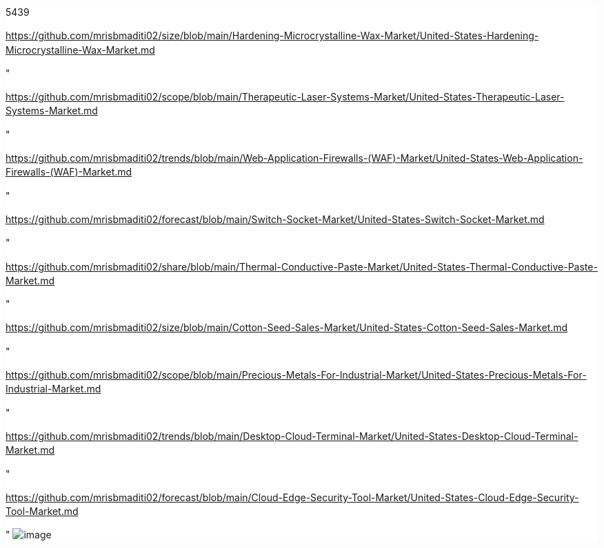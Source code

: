 5439</p><p><a href="https://github.com/mrisbmaditi02/size/blob/main/Hardening-Microcrystalline-Wax-Market/United-States-Hardening-Microcrystalline-Wax-Market.md">https://github.com/mrisbmaditi02/size/blob/main/Hardening-Microcrystalline-Wax-Market/United-States-Hardening-Microcrystalline-Wax-Market.md</a></p>"<p><a href="https://github.com/mrisbmaditi02/scope/blob/main/Therapeutic-Laser-Systems-Market/United-States-Therapeutic-Laser-Systems-Market.md">https://github.com/mrisbmaditi02/scope/blob/main/Therapeutic-Laser-Systems-Market/United-States-Therapeutic-Laser-Systems-Market.md</a></p>"<p><a href="https://github.com/mrisbmaditi02/trends/blob/main/Web-Application-Firewalls-(WAF)-Market/United-States-Web-Application-Firewalls-(WAF)-Market.md">https://github.com/mrisbmaditi02/trends/blob/main/Web-Application-Firewalls-(WAF)-Market/United-States-Web-Application-Firewalls-(WAF)-Market.md</a></p>"<p><a href="https://github.com/mrisbmaditi02/forecast/blob/main/Switch-Socket-Market/United-States-Switch-Socket-Market.md">https://github.com/mrisbmaditi02/forecast/blob/main/Switch-Socket-Market/United-States-Switch-Socket-Market.md</a></p>"<p><a href="https://github.com/mrisbmaditi02/share/blob/main/Thermal-Conductive-Paste-Market/United-States-Thermal-Conductive-Paste-Market.md">https://github.com/mrisbmaditi02/share/blob/main/Thermal-Conductive-Paste-Market/United-States-Thermal-Conductive-Paste-Market.md</a></p>"<p><a href="https://github.com/mrisbmaditi02/size/blob/main/Cotton-Seed-Sales-Market/United-States-Cotton-Seed-Sales-Market.md">https://github.com/mrisbmaditi02/size/blob/main/Cotton-Seed-Sales-Market/United-States-Cotton-Seed-Sales-Market.md</a></p>"<p><a href="https://github.com/mrisbmaditi02/scope/blob/main/Precious-Metals-For-Industrial-Market/United-States-Precious-Metals-For-Industrial-Market.md">https://github.com/mrisbmaditi02/scope/blob/main/Precious-Metals-For-Industrial-Market/United-States-Precious-Metals-For-Industrial-Market.md</a></p>"<p><a href="https://github.com/mrisbmaditi02/trends/blob/main/Desktop-Cloud-Terminal-Market/United-States-Desktop-Cloud-Terminal-Market.md">https://github.com/mrisbmaditi02/trends/blob/main/Desktop-Cloud-Terminal-Market/United-States-Desktop-Cloud-Terminal-Market.md</a></p>"<p><a href="https://github.com/mrisbmaditi02/forecast/blob/main/Cloud-Edge-Security-Tool-Market/United-States-Cloud-Edge-Security-Tool-Market.md">https://github.com/mrisbmaditi02/forecast/blob/main/Cloud-Edge-Security-Tool-Market/United-States-Cloud-Edge-Security-Tool-Market.md</a></p>"
![image](https://github.com/user-attachments/assets/4e67f081-62f3-4353-8c4a-6e071772ce60)
